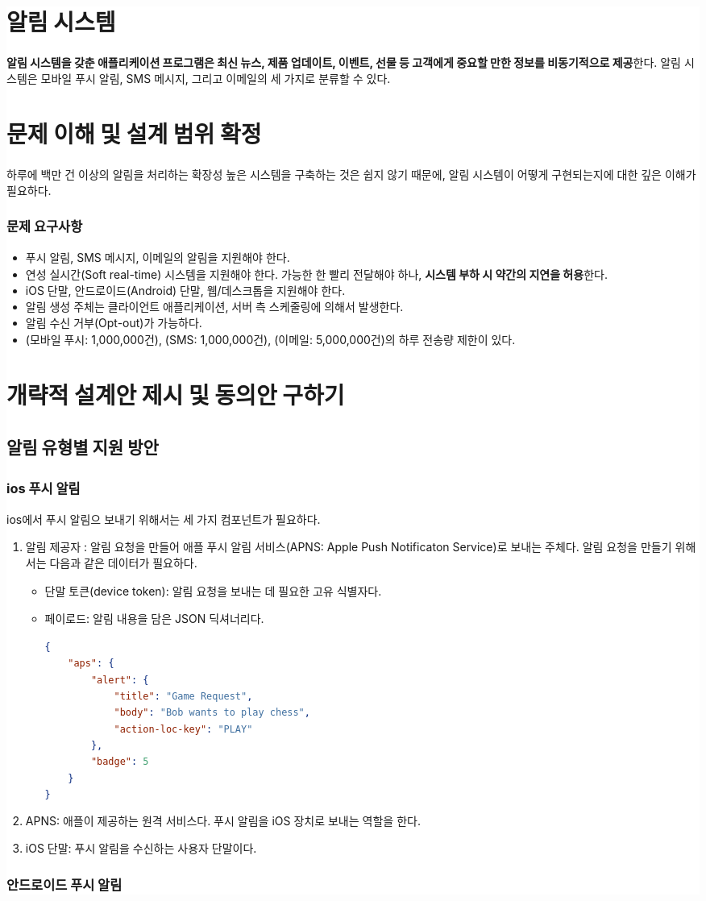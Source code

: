 # 알림 시스템

**알림 시스템을 갖춘 애플리케이션 프로그램은 최신 뉴스, 제품 업데이트, 이벤트, 선물 등 고객에게 중요할 만한 정보를 비동기적으로 제공**한다. 알림 시스템은 모바일 푸시 알림, SMS 메시지, 그리고 이메일의 세 가지로 분류할 수 있다.

# 문제 이해 및 설계 범위 확정

하루에 백만 건 이상의 알림을 처리하는 확장성 높은 시스템을 구축하는 것은 쉽지 않기 때문에, 알림 시스템이 어떻게 구현되는지에 대한 깊은 이해가 필요하다.

### 문제 요구사항

- 푸시 알림, SMS 메시지, 이메일의 알림을 지원해야 한다.
- 연성 실시간(Soft real-time) 시스템을 지원해야 한다. 가능한 한 빨리 전달해야 하나, **시스템 부하 시 약간의 지연을 허용**한다.
- iOS 단말, 안드로이드(Android) 단말, 웹/데스크톱을 지원해야 한다.
- 알림 생성 주체는 클라이언트 애플리케이션, 서버 측 스케줄링에 의해서 발생한다.
- 알림 수신 거부(Opt-out)가 가능하다.
- (모바일 푸시: 1,000,000건), (SMS: 1,000,000건), (이메일: 5,000,000건)의 하루 전송량 제한이 있다.

# 개략적 설계안 제시 및 동의안 구하기

## 알림 유형별 지원 방안

### ios 푸시 알림

ios에서 푸시 알림으 보내기 위해서는 세 가지 컴포넌트가 필요하다.

1. 알림 제공자 : 알림 요청을 만들어 애플 푸시 알림 서비스(APNS: Apple Push Notificaton Service)로 보내는 주체다. 알림 요청을 만들기 위해서는 다음과 같은 데이터가 필요하다.
    - 단말 토큰(device token): 알림 요청을 보내는 데 필요한 고유 식별자다.
    - 페이로드: 알림 내용을 담은 JSON 딕셔너리다.
        
        ```json
        {
            "aps": {
                "alert": {
                    "title": "Game Request",
                    "body": "Bob wants to play chess",
                    "action-loc-key": "PLAY"
                },
                "badge": 5
            }
        }
        ```
        

1. APNS: 애플이 제공하는 원격 서비스다. 푸시 알림을 iOS 장치로 보내는 역할을 한다.
2. iOS 단말: 푸시 알림을 수신하는 사용자 단말이다.

### 안드로이드 푸시 알림
